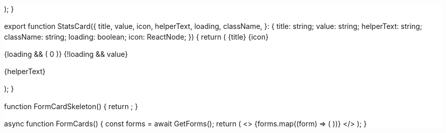 );
}

export function StatsCard({
title,
value,
icon,
helperText,
loading,
className,
}: {
title: string;
value: string;
helperText: string;
className: string;
loading: boolean;
icon: ReactNode;
}) {
return (
<Card className={className}>
<CardHeader className="flex flex-row items-center justify-between pb-2">
<CardTitle className="text-sm font-medium text-muted-foreground">{title}</CardTitle>
{icon}
</CardHeader>
<CardContent>
<div className="text-2xl font-bold">
{loading && (
<Skeleton>
<span className="opacity-0">0</span>
</Skeleton>
)}
{!loading && value}
</div>
<p className="text-xs text-muted-foreground pt-1">{helperText}</p>
</CardContent>
</Card>
);
}

function FormCardSkeleton() {
return <Skeleton className="border-2 border-primary-/20 h-[190px] w-full" />;
}

async function FormCards() {
const forms = await GetForms();
return (
<>
{forms.map((form) => (
<FormCard key={form.id} form={form} />
))}
</>
);
}
